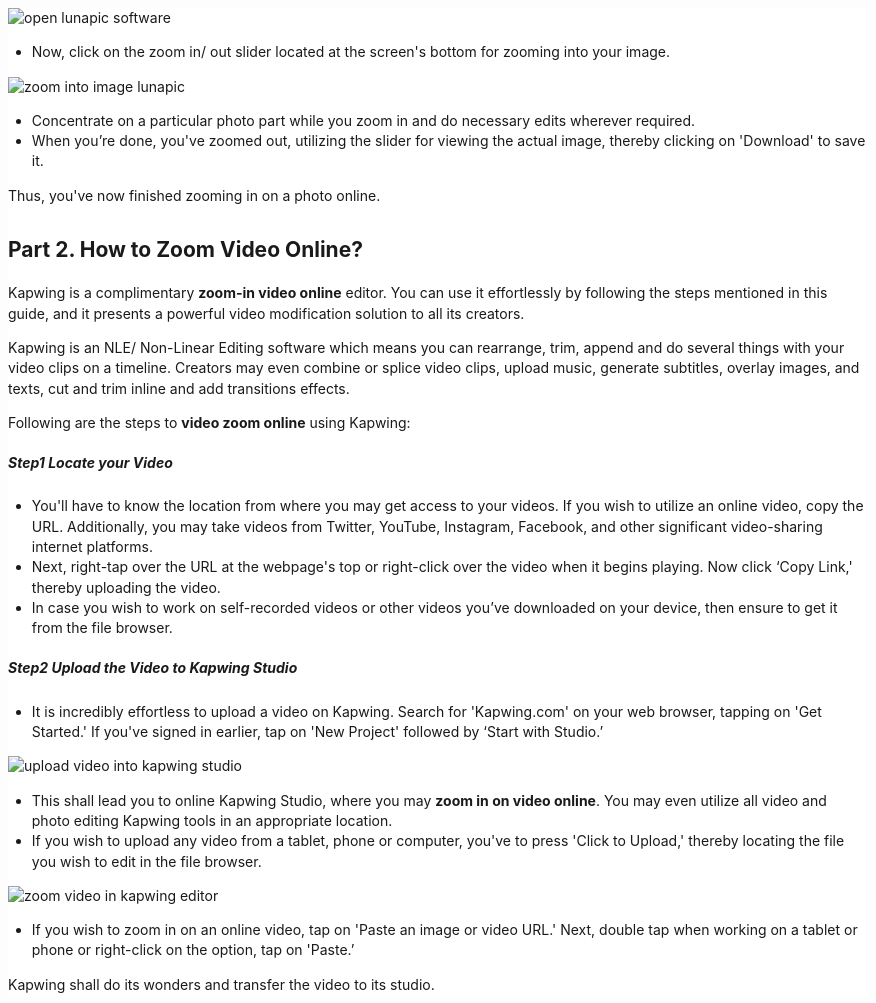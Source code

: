 ![open lunapic software](https://images.wondershare.com/filmora/article-images/2022/09/open-lunapic-software.jpg)

* Now, click on the zoom in/ out slider located at the screen's bottom for zooming into your image.

![zoom into image lunapic](https://images.wondershare.com/filmora/article-images/2022/09/zoom-into-image-lunapic.jpg)

* Concentrate on a particular photo part while you zoom in and do necessary edits wherever required.
* When you’re done, you've zoomed out, utilizing the slider for viewing the actual image, thereby clicking on 'Download' to save it.

Thus, you've now finished zooming in on a photo online.

## Part 2\. How to Zoom Video Online?

Kapwing is a complimentary **zoom-in video online** editor. You can use it effortlessly by following the steps mentioned in this guide, and it presents a powerful video modification solution to all its creators.

Kapwing is an NLE/ Non-Linear Editing software which means you can rearrange, trim, append and do several things with your video clips on a timeline. Creators may even combine or splice video clips, upload music, generate subtitles, overlay images, and texts, cut and trim inline and add transitions effects.

Following are the steps to **video zoom online** using Kapwing:

##### Step1 Locate your Video

* You'll have to know the location from where you may get access to your videos. If you wish to utilize an online video, copy the URL. Additionally, you may take videos from Twitter, YouTube, Instagram, Facebook, and other significant video-sharing internet platforms.
* Next, right-tap over the URL at the webpage's top or right-click over the video when it begins playing. Now click ‘Copy Link,' thereby uploading the video.
* In case you wish to work on self-recorded videos or other videos you’ve downloaded on your device, then ensure to get it from the file browser.

##### Step2 Upload the Video to Kapwing Studio

* It is incredibly effortless to upload a video on Kapwing. Search for 'Kapwing.com' on your web browser, tapping on 'Get Started.' If you've signed in earlier, tap on 'New Project' followed by ‘Start with Studio.’

![upload video into kapwing studio](https://images.wondershare.com/filmora/article-images/2022/09/upload-video-into-kapwing-studio.jpg)

* This shall lead you to online Kapwing Studio, where you may **zoom in on video online**. You may even utilize all video and photo editing Kapwing tools in an appropriate location.
* If you wish to upload any video from a tablet, phone or computer, you've to press 'Click to Upload,' thereby locating the file you wish to edit in the file browser.

![zoom video in kapwing editor](https://images.wondershare.com/filmora/article-images/2022/09/zoom-video-in-kapwing-editor.jpg)

* If you wish to zoom in on an online video, tap on 'Paste an image or video URL.' Next, double tap when working on a tablet or phone or right-click on the option, tap on 'Paste.’

Kapwing shall do its wonders and transfer the video to its studio.
